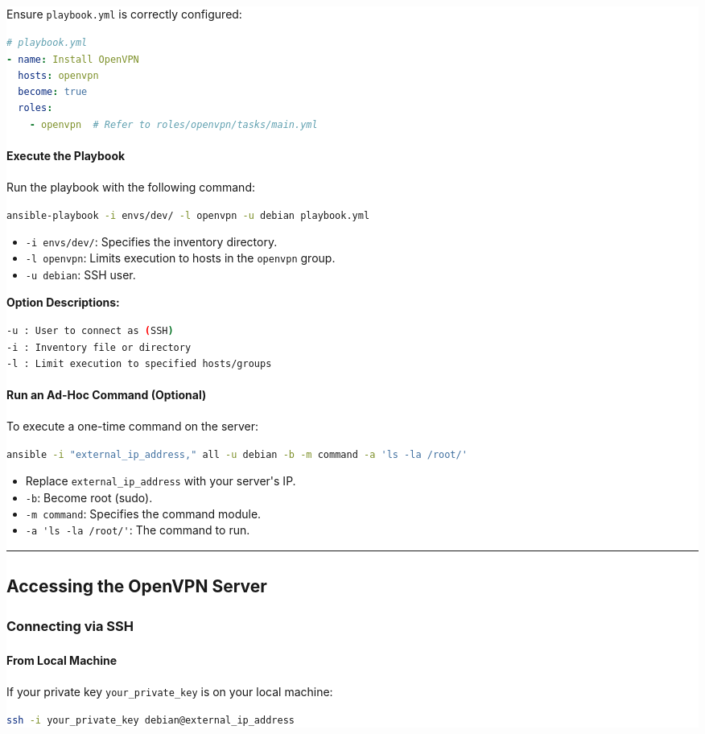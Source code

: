 Ensure `playbook.yml` is correctly configured:

```yaml
# playbook.yml
- name: Install OpenVPN
  hosts: openvpn
  become: true
  roles:
    - openvpn  # Refer to roles/openvpn/tasks/main.yml
```

#### Execute the Playbook

Run the playbook with the following command:

```bash
ansible-playbook -i envs/dev/ -l openvpn -u debian playbook.yml
```

- `-i envs/dev/`: Specifies the inventory directory.
- `-l openvpn`: Limits execution to hosts in the `openvpn` group.
- `-u debian`: SSH user.

**Option Descriptions:**

```sh
-u : User to connect as (SSH)
-i : Inventory file or directory
-l : Limit execution to specified hosts/groups
```

#### Run an Ad-Hoc Command (Optional)

To execute a one-time command on the server:

```bash
ansible -i "external_ip_address," all -u debian -b -m command -a 'ls -la /root/'
```

- Replace `external_ip_address` with your server's IP.
- `-b`: Become root (sudo).
- `-m command`: Specifies the command module.
- `-a 'ls -la /root/'`: The command to run.

---

## Accessing the OpenVPN Server

### Connecting via SSH

#### From Local Machine

If your private key `your_private_key` is on your local machine:

```bash
ssh -i your_private_key debian@external_ip_address
```
